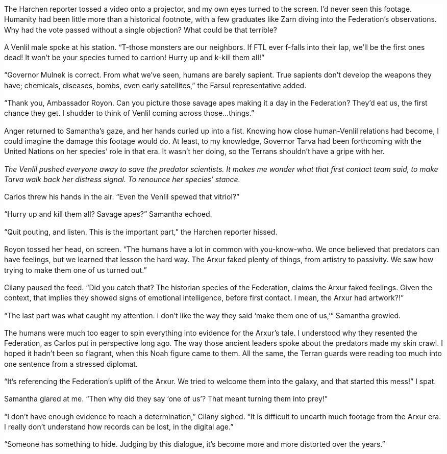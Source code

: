 The Harchen reporter tossed a video onto a projector, and my own eyes turned to the screen. I’d never seen this footage. Humanity had been little more than a historical footnote, with a few graduates like Zarn diving into the Federation’s observations. Why had the vote passed without a single objection? What could be that terrible?

A Venlil male spoke at his station. “T-those monsters are our neighbors. If FTL ever f-falls into their lap, we’ll be the first ones dead! It won’t be your species turned to carrion! Hurry up and k-kill them all!”

“Governor Mulnek is correct. From what we’ve seen, humans are barely sapient. True sapients don’t develop the weapons they have; chemicals, diseases, bombs, even early satellites,” the Farsul representative added.

“Thank you, Ambassador Royon. Can you picture those savage apes making it a day in the Federation? They’d eat us, the first chance they get. I shudder to think of Venlil coming across those…things.”

Anger returned to Samantha’s gaze, and her hands curled up into a fist. Knowing how close human-Venlil relations had become, I could imagine the damage this footage would do. At least, to my knowledge, Governor Tarva had been forthcoming with the United Nations on her species’ role in that era. It wasn’t her doing, so the Terrans shouldn’t have a gripe with her.

*The Venlil pushed everyone away to save the predator scientists. It makes me wonder what that first contact team said, to make Tarva walk back her distress signal. To renounce her species’ stance.*

Carlos threw his hands in the air. “Even the Venlil spewed that vitriol?”

“Hurry up and kill them all? Savage apes?” Samantha echoed.

“Quit pouting, and listen. This is the important part,” the Harchen reporter hissed.

Royon tossed her head, on screen. “The humans have a lot in common with you-know-who. We once believed that predators can have feelings, but we learned that lesson the hard way. The Arxur faked plenty of things, from artistry to passivity. We saw how trying to make them one of us turned out.”

Cilany paused the feed. “Did you catch that? The historian species of the Federation, claims the Arxur faked feelings. Given the context, that implies they showed signs of emotional intelligence, before first contact. I mean, the Arxur had artwork?!”

“The last part was what caught my attention. I don’t like the way they said ‘make them one of us,’” Samantha growled.

The humans were much too eager to spin everything into evidence for the Arxur’s tale. I understood why they resented the Federation, as Carlos put in perspective long ago. The way those ancient leaders spoke about the predators made my skin crawl. I hoped it hadn’t been so flagrant, when this Noah figure came to them. All the same, the Terran guards were reading too much into one sentence from a stressed diplomat.

“It’s referencing the Federation’s uplift of the Arxur. We tried to welcome them into the galaxy, and that started this mess!” I spat.

Samantha glared at me. “Then why did they say ‘one of us’? That meant turning them into prey!”

“I don’t have enough evidence to reach a determination,” Cilany sighed. “It is difficult to unearth much footage from the Arxur era. I really don’t understand how records can be lost, in the digital age.”

“Someone has something to hide. Judging by this dialogue, it’s become more and more distorted over the years.”
